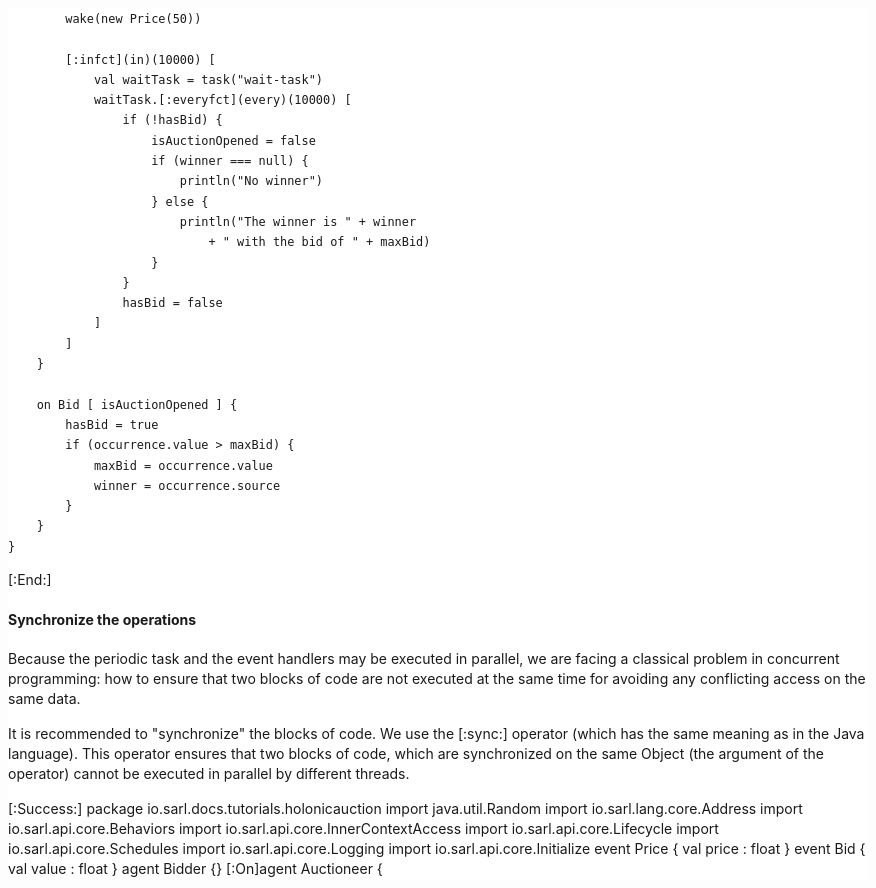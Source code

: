 			wake(new Price(50))

			[:infct](in)(10000) [
				val waitTask = task("wait-task")
				waitTask.[:everyfct](every)(10000) [
					if (!hasBid) {
						isAuctionOpened = false
						if (winner === null) {
							println("No winner")
						} else {
							println("The winner is " + winner
								+ " with the bid of " + maxBid)
						}
					}
					hasBid = false
				]
			]
		}
		
		on Bid [ isAuctionOpened ] {
			hasBid = true
			if (occurrence.value > maxBid) {
				maxBid = occurrence.value
				winner = occurrence.source
			}
		}
	}
[:End:]


#### Synchronize the operations

Because the periodic task and the event handlers may be executed in parallel, we are facing
a classical problem in concurrent programming: how to ensure that two
blocks of code are not executed at the same time for avoiding any conflicting access
on the same data.

It is recommended to "synchronize" the blocks of code. We use the [:sync:] operator
(which has the same meaning as in the Java language). This operator ensures
that two blocks of code, which are synchronized on the
same Object (the argument of the operator) cannot be
executed in parallel by different threads.

[:Success:]
	package io.sarl.docs.tutorials.holonicauction
	import java.util.Random
	import io.sarl.lang.core.Address
	import io.sarl.api.core.Behaviors
	import io.sarl.api.core.InnerContextAccess
	import io.sarl.api.core.Lifecycle
	import io.sarl.api.core.Schedules
	import io.sarl.api.core.Logging
	import io.sarl.api.core.Initialize
	event Price {
		val price : float
	}
	event Bid {
		val value : float
	}
	agent Bidder {}
	[:On]agent Auctioneer {
						